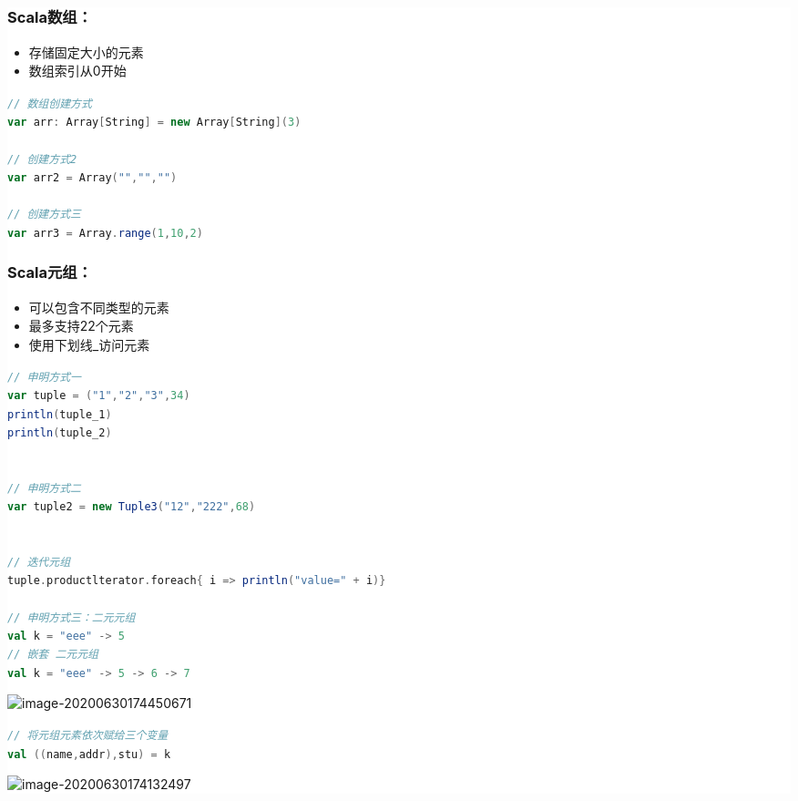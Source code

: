 ### Scala数组：

- 存储固定大小的元素
- 数组索引从0开始

```scala
// 数组创建方式
var arr: Array[String] = new Array[String](3)

// 创建方式2
var arr2 = Array("","","")

// 创建方式三
var arr3 = Array.range(1,10,2)
```

### Scala元组：

- 可以包含不同类型的元素
- 最多支持22个元素
- 使用下划线_访问元素

```scala
// 申明方式一
var tuple = ("1","2","3",34)
println(tuple_1)
println(tuple_2)


// 申明方式二
var tuple2 = new Tuple3("12","222",68)


// 迭代元组
tuple.productlterator.foreach{ i => println("value=" + i)}

// 申明方式三：二元元组
val k = "eee" -> 5
// 嵌套 二元元组
val k = "eee" -> 5 -> 6 -> 7

```

![image-20200630174450671](C:%5CUsers%5Clenovo%5CAppData%5CRoaming%5CTypora%5Ctypora-user-images%5Cimage-20200630174450671.png)



```scala
// 将元组元素依次赋给三个变量
val ((name,addr),stu) = k
```

![image-20200630174132497](C:%5CUsers%5Clenovo%5CAppData%5CRoaming%5CTypora%5Ctypora-user-images%5Cimage-20200630174132497.png)

